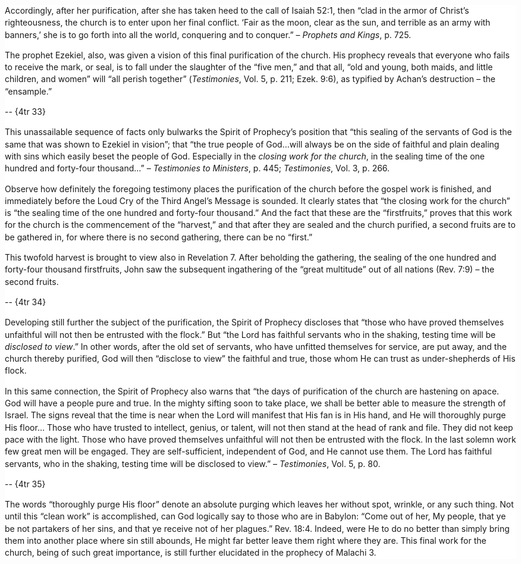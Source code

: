  Accordingly, after her purification, after she has taken heed to the call of Isaiah 52:1, then “clad in the armor of Christ’s righteousness, the church is to enter upon her final conflict. ‘Fair as the moon, clear as the sun, and terrible as an army with banners,’ she is to go forth into all the world, conquering and to conquer.” – _Prophets and Kings_, p. 725.

 The prophet Ezekiel, also, was given a vision of this final purification of the church. His prophecy reveals that everyone who fails to receive the mark, or seal, is to fall under the slaughter of the “five men,” and that all, “old and young, both maids, and little children, and women” will “all perish together” (_Testimonies_, Vol. 5, p. 211; Ezek. 9:6), as typified by Achan’s destruction – the “ensample.”

 -- {4tr 33}   
  
   This unassailable sequence of facts only bulwarks the Spirit of Prophecy’s position that “this sealing of the servants of God is the same that was shown to Ezekiel in vision”; that “the true people of God…will always be on the side of faithful and plain dealing with sins which easily beset the people of God. Especially in the _closing work for the church_, in the sealing time of the one hundred and forty-four thousand…” – _Testimonies to Ministers_, p. 445; _Testimonies_, Vol. 3, p. 266.

 Observe how definitely the foregoing testimony places the purification of the church before the gospel work is finished, and immediately before the Loud Cry of the Third Angel’s Message is sounded. It clearly states that “the closing work for the church” is “the sealing time of the one hundred and forty-four thousand.” And the fact that these are the “firstfruits,” proves that this work for the church is the commencement of the “harvest,” and that after they are sealed and the church purified, a second fruits are to be gathered in, for where there is no second gathering, there can be no “first.”

 This twofold harvest is brought to view also in Revelation 7. After beholding the gathering, the sealing of the one hundred and forty-four thousand firstfruits, John saw the subsequent ingathering of the “great multitude” out of all nations (Rev. 7:9) – the second fruits.

<div id="page-35"> </div> -- {4tr 34}   
  
   Developing still further the subject of the purification, the Spirit of Prophecy discloses that “those who have proved themselves unfaithful will not then be entrusted with the flock.” But “the Lord has faithful servants who in the shaking, testing time will be _disclosed to view_.” In other words, after the old set of servants, who have unfitted themselves for service, are put away, and the church thereby purified, God will then “disclose to view” the faithful and true, those whom He can trust as under-shepherds of His flock.

 In this same connection, the Spirit of Prophecy also warns that “the days of purification of the church are hastening on apace. God will have a people pure and true. In the mighty sifting soon to take place, we shall be better able to measure the strength of Israel. The signs reveal that the time is near when the Lord will manifest that His fan is in His hand, and He will thoroughly purge His floor… Those who have trusted to intellect, genius, or talent, will not then stand at the head of rank and file. They did not keep pace with the light. Those who have proved themselves unfaithful will not then be entrusted with the flock. In the last solemn work few great men will be engaged. They are self-sufficient, independent of God, and He cannot use them. The Lord has faithful servants, who in the shaking, testing time will be disclosed to view.” – _Testimonies_, Vol. 5, p. 80.

 -- {4tr 35}   
  
   The words “thoroughly purge His floor” denote an absolute purging which leaves her without spot, wrinkle, or any such thing. Not until this “clean work” is accomplished, can God logically say to those who are in Babylon: “Come out of her, My people, that ye be not partakers of her sins, and that ye receive not of her plagues.” Rev. 18:4. Indeed, were He to do no better than simply bring them into another place where sin still abounds, He might far better leave them right where they are. This final work for the church, being of such great importance, is still further elucidated in the prophecy of Malachi 3.
